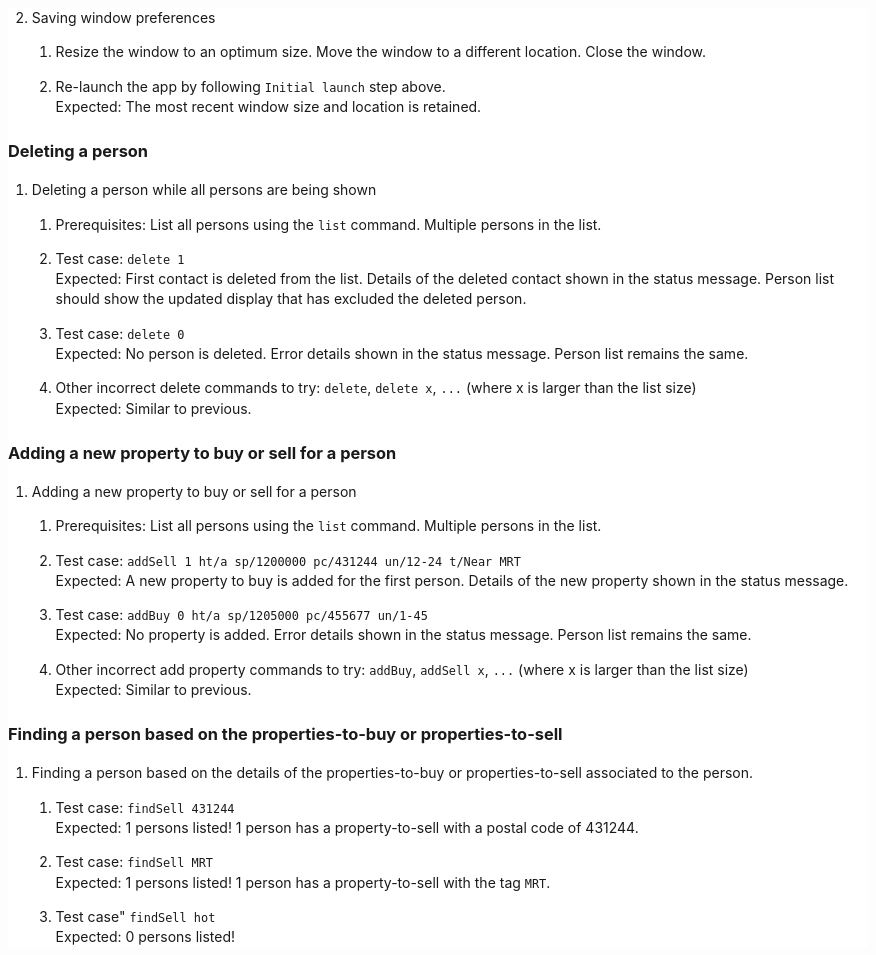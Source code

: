 2. Saving window preferences

   1. Resize the window to an optimum size. Move the window to a different location. Close the window.

   2. Re-launch the app by following `Initial launch` step above.<br>
       Expected: The most recent window size and location is retained.

### Deleting a person

1. Deleting a person while all persons are being shown

   1. Prerequisites: List all persons using the `list` command. Multiple persons in the list.

   1. Test case: `delete 1`<br>
      Expected: First contact is deleted from the list. Details of the deleted contact shown in the status message. Person list should show the updated display that has excluded the deleted person.

   1. Test case: `delete 0`<br>
      Expected: No person is deleted. Error details shown in the status message. Person list remains the same.

   1. Other incorrect delete commands to try: `delete`, `delete x`, `...` (where x is larger than the list size)<br>
      Expected: Similar to previous.

### Adding a new property to buy or sell for a person

1. Adding a new property to buy or sell for a person

    1. Prerequisites: List all persons using the `list` command. Multiple persons in the list.

    1. Test case: `addSell 1 ht/a sp/1200000 pc/431244 un/12-24 t/Near MRT`<br>
       Expected: A new property to buy is added for the first person. Details of the new property shown in the status message.

    1. Test case: `addBuy 0 ht/a sp/1205000 pc/455677 un/1-45`<br>
       Expected: No property is added. Error details shown in the status message. Person list remains the same.

    1. Other incorrect add property commands to try: `addBuy`, `addSell x`, `...` (where x is larger than the list size)<br>
       Expected: Similar to previous.

### Finding a person based on the properties-to-buy or properties-to-sell

1. Finding a person based on the details of the properties-to-buy or properties-to-sell associated to the person.

    1. Test case: `findSell 431244`<br>
       Expected: 1 persons listed! 1 person has a property-to-sell with a postal code of 431244.

    2. Test case: `findSell MRT`<br>
      Expected: 1 persons listed! 1 person has a property-to-sell with the tag `MRT`.

    3. Test case" `findSell hot`<br>
       Expected: 0 persons listed!
